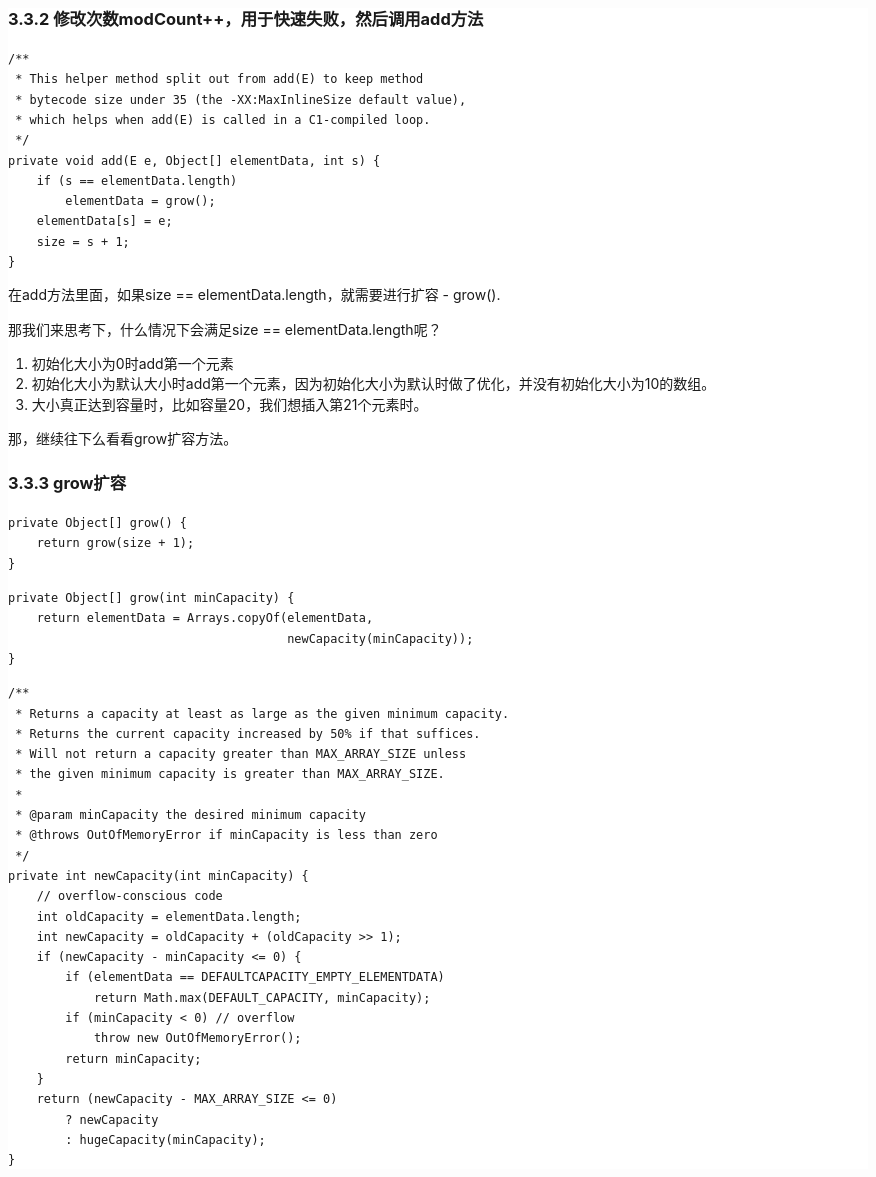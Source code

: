 ### 3.3.2 修改次数modCount++，用于快速失败，然后调用add方法

```
/**
 * This helper method split out from add(E) to keep method
 * bytecode size under 35 (the -XX:MaxInlineSize default value),
 * which helps when add(E) is called in a C1-compiled loop.
 */
private void add(E e, Object[] elementData, int s) {
    if (s == elementData.length)
        elementData = grow();
    elementData[s] = e;
    size = s + 1;
}
```

在add方法里面，如果size == elementData.length，就需要进行扩容 - grow().

那我们来思考下，什么情况下会满足size == elementData.length呢？

1. 初始化大小为0时add第一个元素
2. 初始化大小为默认大小时add第一个元素，因为初始化大小为默认时做了优化，并没有初始化大小为10的数组。
3. 大小真正达到容量时，比如容量20，我们想插入第21个元素时。

那，继续往下么看看grow扩容方法。



### 3.3.3 grow扩容

```
private Object[] grow() {
    return grow(size + 1);
}
```

```
private Object[] grow(int minCapacity) {
    return elementData = Arrays.copyOf(elementData,
                                       newCapacity(minCapacity));
}
```

```
/**
 * Returns a capacity at least as large as the given minimum capacity.
 * Returns the current capacity increased by 50% if that suffices.
 * Will not return a capacity greater than MAX_ARRAY_SIZE unless
 * the given minimum capacity is greater than MAX_ARRAY_SIZE.
 *
 * @param minCapacity the desired minimum capacity
 * @throws OutOfMemoryError if minCapacity is less than zero
 */
private int newCapacity(int minCapacity) {
    // overflow-conscious code
    int oldCapacity = elementData.length;
    int newCapacity = oldCapacity + (oldCapacity >> 1);
    if (newCapacity - minCapacity <= 0) {
        if (elementData == DEFAULTCAPACITY_EMPTY_ELEMENTDATA)
            return Math.max(DEFAULT_CAPACITY, minCapacity);
        if (minCapacity < 0) // overflow
            throw new OutOfMemoryError();
        return minCapacity;
    }
    return (newCapacity - MAX_ARRAY_SIZE <= 0)
        ? newCapacity
        : hugeCapacity(minCapacity);
}
```